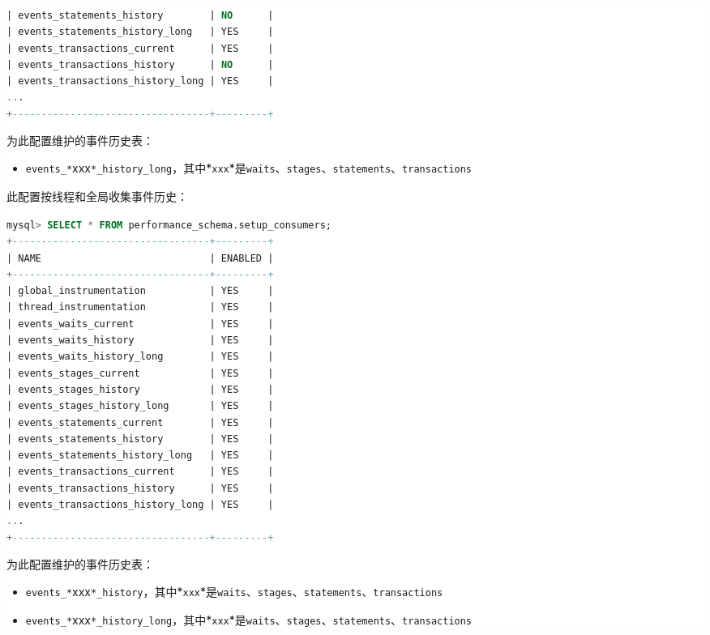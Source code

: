 ```sql
| events_statements_history        | NO      |
| events_statements_history_long   | YES     |
| events_transactions_current      | YES     |
| events_transactions_history      | NO      |
| events_transactions_history_long | YES     |
...
+----------------------------------+---------+
```

为此配置维护的事件历史表：

+   `events_*`xxx`*_history_long`，其中*`xxx`*是`waits`、`stages`、`statements`、`transactions`

此配置按线程和全局收集事件历史：

```sql
mysql> SELECT * FROM performance_schema.setup_consumers;
+----------------------------------+---------+
| NAME                             | ENABLED |
+----------------------------------+---------+
| global_instrumentation           | YES     |
| thread_instrumentation           | YES     |
| events_waits_current             | YES     |
| events_waits_history             | YES     |
| events_waits_history_long        | YES     |
| events_stages_current            | YES     |
| events_stages_history            | YES     |
| events_stages_history_long       | YES     |
| events_statements_current        | YES     |
| events_statements_history        | YES     |
| events_statements_history_long   | YES     |
| events_transactions_current      | YES     |
| events_transactions_history      | YES     |
| events_transactions_history_long | YES     |
...
+----------------------------------+---------+
```

为此配置维护的事件历史表：

+   `events_*`xxx`*_history`，其中*`xxx`*是`waits`、`stages`、`statements`、`transactions`

+   `events_*`xxx`*_history_long`，其中*`xxx`*是`waits`、`stages`、`statements`、`transactions`
